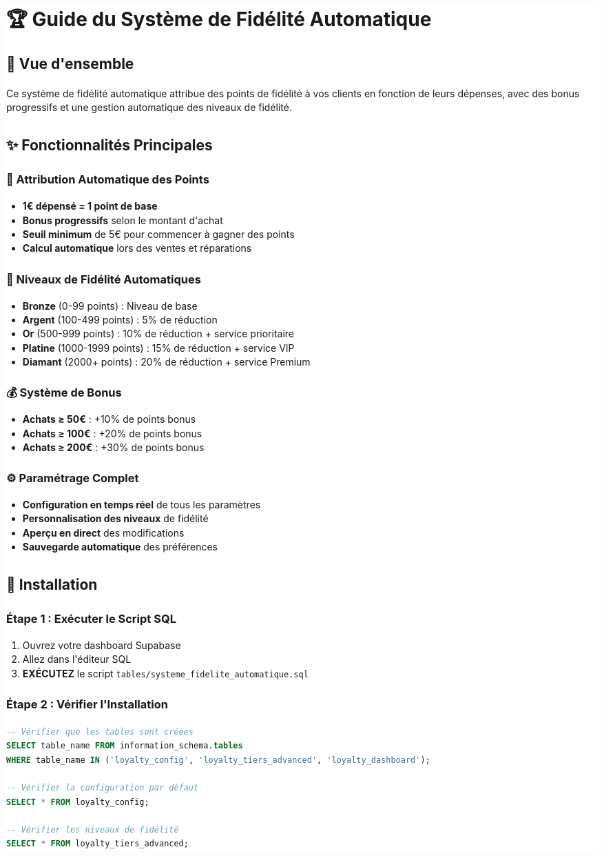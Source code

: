 # 🏆 Guide du Système de Fidélité Automatique

## 🎯 Vue d'ensemble

Ce système de fidélité automatique attribue des points de fidélité à vos clients en fonction de leurs dépenses, avec des bonus progressifs et une gestion automatique des niveaux de fidélité.

## ✨ Fonctionnalités Principales

### 🎁 Attribution Automatique des Points
- **1€ dépensé = 1 point de base**
- **Bonus progressifs** selon le montant d'achat
- **Seuil minimum** de 5€ pour commencer à gagner des points
- **Calcul automatique** lors des ventes et réparations

### 🏅 Niveaux de Fidélité Automatiques
- **Bronze** (0-99 points) : Niveau de base
- **Argent** (100-499 points) : 5% de réduction
- **Or** (500-999 points) : 10% de réduction + service prioritaire
- **Platine** (1000-1999 points) : 15% de réduction + service VIP
- **Diamant** (2000+ points) : 20% de réduction + service Premium

### 💰 Système de Bonus
- **Achats ≥ 50€** : +10% de points bonus
- **Achats ≥ 100€** : +20% de points bonus  
- **Achats ≥ 200€** : +30% de points bonus

### ⚙️ **Paramétrage Complet**
- **Configuration en temps réel** de tous les paramètres
- **Personnalisation des niveaux** de fidélité
- **Aperçu en direct** des modifications
- **Sauvegarde automatique** des préférences

## 🚀 Installation

### Étape 1 : Exécuter le Script SQL
1. Ouvrez votre dashboard Supabase
2. Allez dans l'éditeur SQL
3. **EXÉCUTEZ** le script `tables/systeme_fidelite_automatique.sql`

### Étape 2 : Vérifier l'Installation
```sql
-- Vérifier que les tables sont créées
SELECT table_name FROM information_schema.tables 
WHERE table_name IN ('loyalty_config', 'loyalty_tiers_advanced', 'loyalty_dashboard');

-- Vérifier la configuration par défaut
SELECT * FROM loyalty_config;

-- Vérifier les niveaux de fidélité
SELECT * FROM loyalty_tiers_advanced;
```
